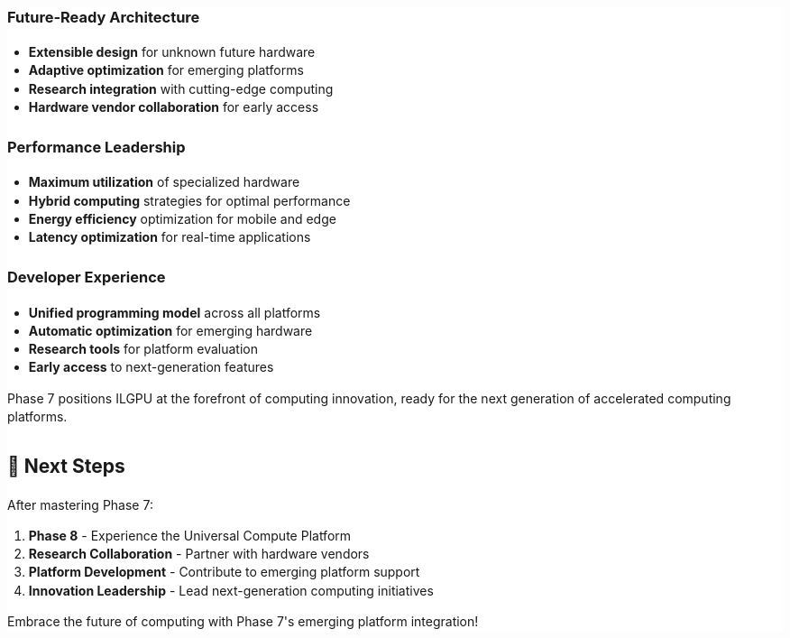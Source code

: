 ### **Future-Ready Architecture**
- **Extensible design** for unknown future hardware
- **Adaptive optimization** for emerging platforms
- **Research integration** with cutting-edge computing
- **Hardware vendor collaboration** for early access

### **Performance Leadership**
- **Maximum utilization** of specialized hardware
- **Hybrid computing** strategies for optimal performance
- **Energy efficiency** optimization for mobile and edge
- **Latency optimization** for real-time applications

### **Developer Experience**
- **Unified programming model** across all platforms
- **Automatic optimization** for emerging hardware
- **Research tools** for platform evaluation
- **Early access** to next-generation features

Phase 7 positions ILGPU at the forefront of computing innovation, ready for the next generation of accelerated computing platforms.

## 🔗 **Next Steps**

After mastering Phase 7:
1. **Phase 8** - Experience the Universal Compute Platform
2. **Research Collaboration** - Partner with hardware vendors
3. **Platform Development** - Contribute to emerging platform support
4. **Innovation Leadership** - Lead next-generation computing initiatives

Embrace the future of computing with Phase 7's emerging platform integration!